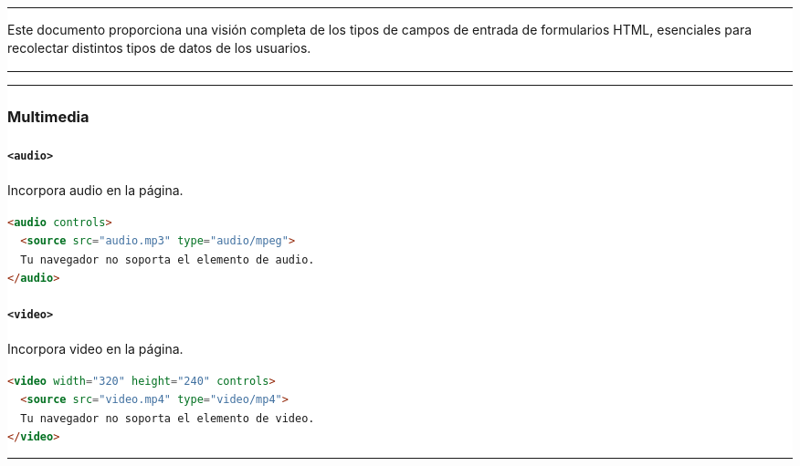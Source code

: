 
---

Este documento proporciona una visión completa de los tipos de campos de entrada de formularios HTML, esenciales para recolectar distintos tipos de datos de los usuarios.



---
---

### Multimedia

#### `<audio>`
Incorpora audio en la página.

```html
<audio controls>
  <source src="audio.mp3" type="audio/mpeg">
  Tu navegador no soporta el elemento de audio.
</audio>
```

#### `<video>`
Incorpora video en la página.

```html
<video width="320" height="240" controls>
  <source src="video.mp4" type="video/mp4">
  Tu navegador no soporta el elemento de video.
</video>
```

---
